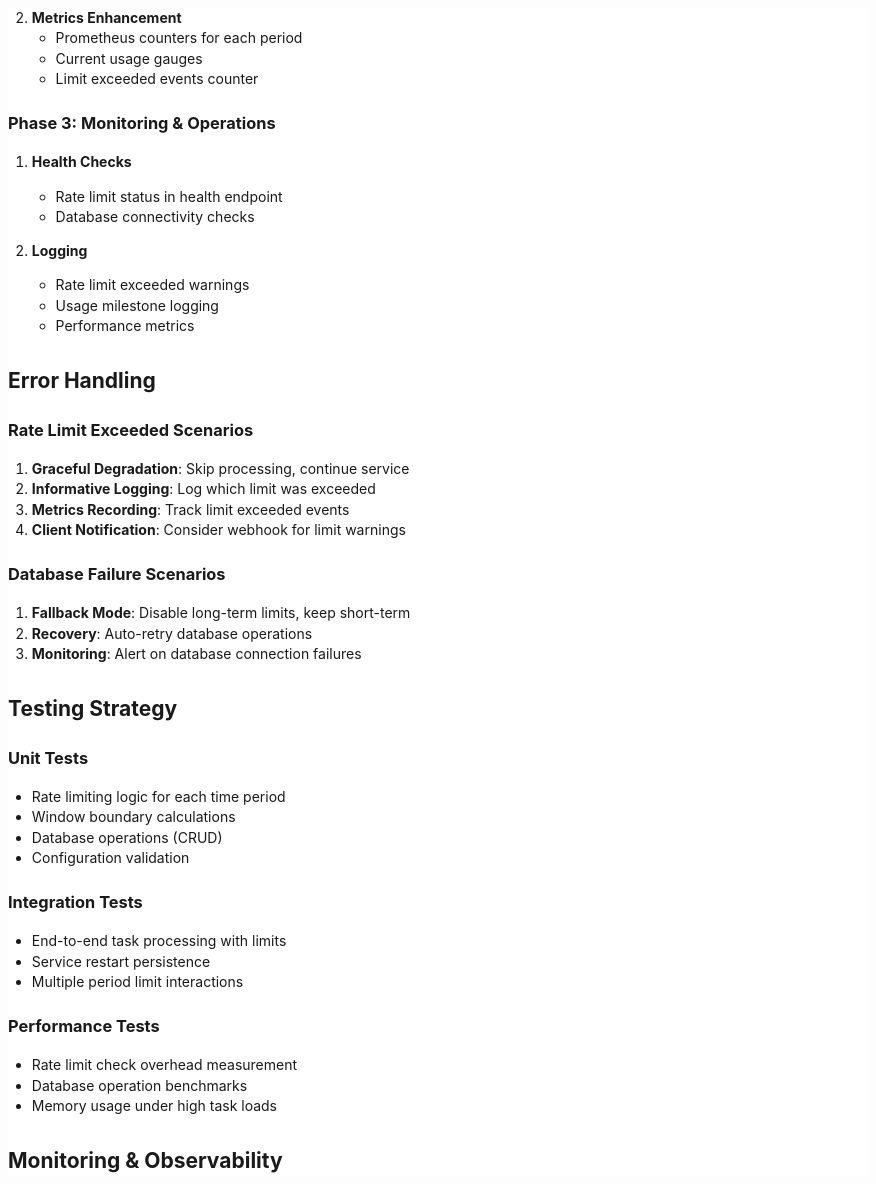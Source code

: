 2. **Metrics Enhancement**
   - Prometheus counters for each period
   - Current usage gauges
   - Limit exceeded events counter

### Phase 3: Monitoring & Operations
1. **Health Checks**
   - Rate limit status in health endpoint
   - Database connectivity checks

2. **Logging**
   - Rate limit exceeded warnings
   - Usage milestone logging
   - Performance metrics

## Error Handling

### Rate Limit Exceeded Scenarios
1. **Graceful Degradation**: Skip processing, continue service
2. **Informative Logging**: Log which limit was exceeded
3. **Metrics Recording**: Track limit exceeded events
4. **Client Notification**: Consider webhook for limit warnings

### Database Failure Scenarios
1. **Fallback Mode**: Disable long-term limits, keep short-term
2. **Recovery**: Auto-retry database operations
3. **Monitoring**: Alert on database connection failures

## Testing Strategy

### Unit Tests
- Rate limiting logic for each time period
- Window boundary calculations
- Database operations (CRUD)
- Configuration validation

### Integration Tests
- End-to-end task processing with limits
- Service restart persistence
- Multiple period limit interactions

### Performance Tests
- Rate limit check overhead measurement
- Database operation benchmarks
- Memory usage under high task loads

## Monitoring & Observability
